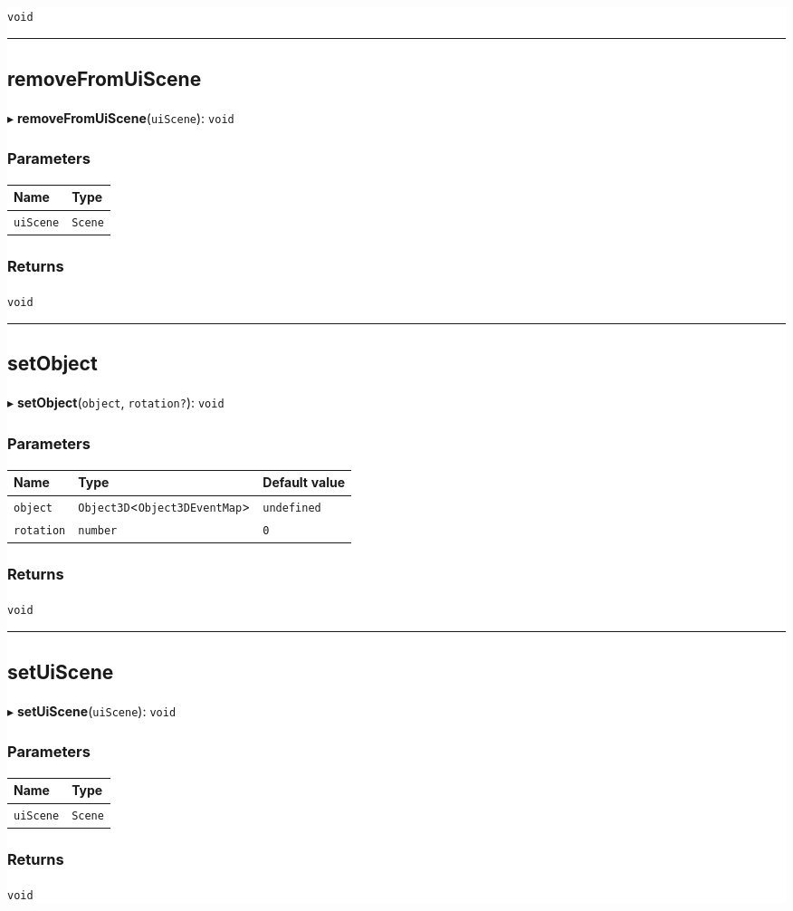 `void`

___

## removeFromUiScene

▸ **removeFromUiScene**(`uiScene`): `void`

### Parameters

| Name | Type |
| :------ | :------ |
| `uiScene` | `Scene` |

### Returns

`void`

___

## setObject

▸ **setObject**(`object`, `rotation?`): `void`

### Parameters

| Name | Type | Default value |
| :------ | :------ | :------ |
| `object` | `Object3D`<`Object3DEventMap`\> | `undefined` |
| `rotation` | `number` | `0` |

### Returns

`void`

___

## setUiScene

▸ **setUiScene**(`uiScene`): `void`

### Parameters

| Name | Type |
| :------ | :------ |
| `uiScene` | `Scene` |

### Returns

`void`
